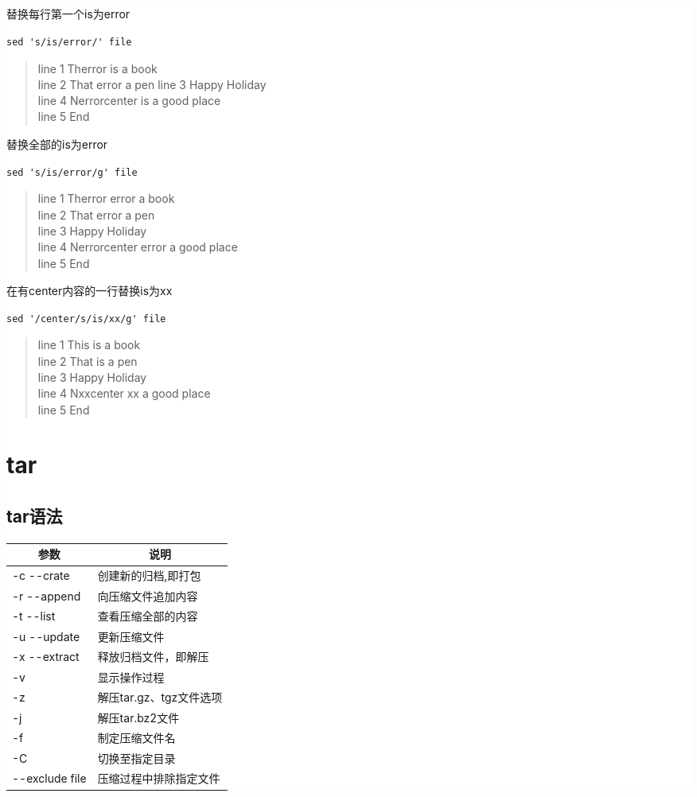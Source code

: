 替换每行第一个is为error
```
sed 's/is/error/' file
```
>line 1 Therror is a book   
line 2 That error a pen 
line 3 Happy Holiday    
line 4 Nerrorcenter is a good place     
line 5 End

替换全部的is为error
```
sed 's/is/error/g' file
```
>line 1 Therror error a book    
line 2 That error a pen     
line 3 Happy Holiday    
line 4 Nerrorcenter error a good place  
line 5 End  

在有center内容的一行替换is为xx
```
sed '/center/s/is/xx/g' file
```
>line 1 This is a book  
line 2 That is a pen    
line 3 Happy Holiday    
line 4 Nxxcenter xx a good place    
line 5 End

# tar
## tar语法

|参数|说明|
|---|---|
|-c  --crate |创建新的归档,即打包 |   
|-r  --append |向压缩文件追加内容  |   
|-t  --list |查看压缩全部的内容   |
|-u  --update |更新压缩文件   |
|-x  --extract |释放归档文件，即解压|  
|-v  |显示操作过程  |
|-z  |解压tar.gz、tgz文件选项 |    
|-j  |解压tar.bz2文件 |   
|-f  |制定压缩文件名  |   
|-C  |切换至指定目录  |
|--exclude file |压缩过程中排除指定文件|
